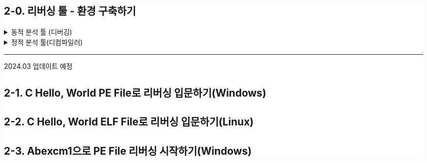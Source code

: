 ## 2-0. 리버싱 툴 - 환경 구축하기

<details><summary>동적 분석 툴 (디버깅)</summary></details>

<details><summary>정적 분석 툴(디컴파일러)</summary></details>

---
2024.03 업데이트 예정

## 2-1. C Hello, World PE File로 리버싱 입문하기(Windows)

## 2-2. C Hello, World ELF File로 리버싱 입문하기(Linux)

## 2-3. Abexcm1으로 PE File 리버싱 시작하기(Windows)
